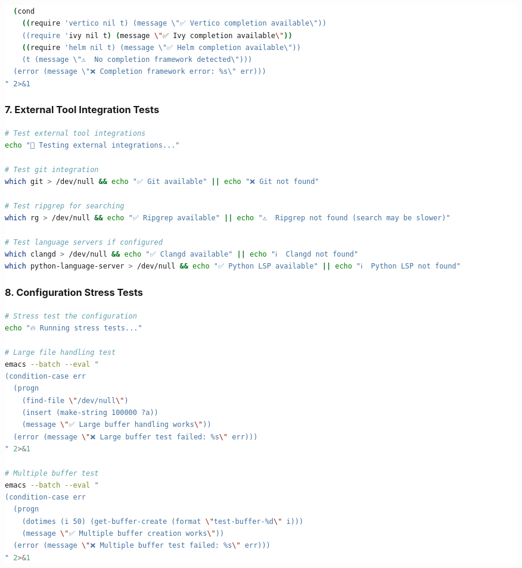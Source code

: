 ```bash
  (cond
    ((require 'vertico nil t) (message \"✅ Vertico completion available\"))
    ((require 'ivy nil t) (message \"✅ Ivy completion available\"))
    ((require 'helm nil t) (message \"✅ Helm completion available\"))
    (t (message \"⚠️  No completion framework detected\")))
  (error (message \"❌ Completion framework error: %s\" err)))
" 2>&1
```

### 7. **External Tool Integration Tests**
```bash
# Test external tool integrations
echo "🔧 Testing external integrations..."

# Test git integration
which git > /dev/null && echo "✅ Git available" || echo "❌ Git not found"

# Test ripgrep for searching  
which rg > /dev/null && echo "✅ Ripgrep available" || echo "⚠️  Ripgrep not found (search may be slower)"

# Test language servers if configured
which clangd > /dev/null && echo "✅ Clangd available" || echo "ℹ️  Clangd not found"
which python-language-server > /dev/null && echo "✅ Python LSP available" || echo "ℹ️  Python LSP not found"
```

### 8. **Configuration Stress Tests**
```bash
# Stress test the configuration
echo "🔥 Running stress tests..."

# Large file handling test
emacs --batch --eval "
(condition-case err
  (progn
    (find-file \"/dev/null\")
    (insert (make-string 100000 ?a))
    (message \"✅ Large buffer handling works\"))
  (error (message \"❌ Large buffer test failed: %s\" err)))
" 2>&1

# Multiple buffer test
emacs --batch --eval "
(condition-case err
  (progn
    (dotimes (i 50) (get-buffer-create (format \"test-buffer-%d\" i)))
    (message \"✅ Multiple buffer creation works\"))
  (error (message \"❌ Multiple buffer test failed: %s\" err)))
" 2>&1
```
